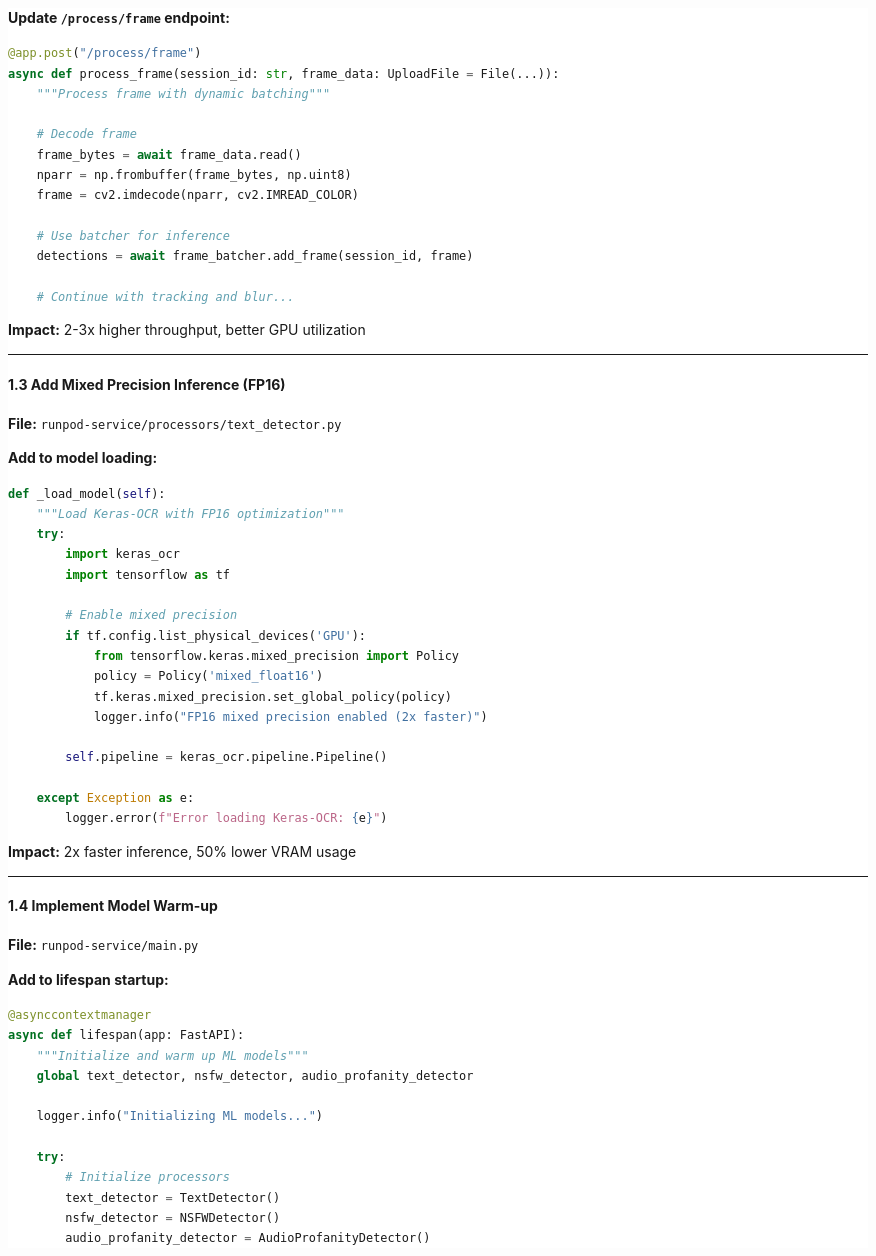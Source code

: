 **Update `/process/frame` endpoint:**
```python
@app.post("/process/frame")
async def process_frame(session_id: str, frame_data: UploadFile = File(...)):
    """Process frame with dynamic batching"""

    # Decode frame
    frame_bytes = await frame_data.read()
    nparr = np.frombuffer(frame_bytes, np.uint8)
    frame = cv2.imdecode(nparr, cv2.IMREAD_COLOR)

    # Use batcher for inference
    detections = await frame_batcher.add_frame(session_id, frame)

    # Continue with tracking and blur...
```

**Impact:** 2-3x higher throughput, better GPU utilization

---

#### 1.3 Add Mixed Precision Inference (FP16)

**File:** `runpod-service/processors/text_detector.py`

**Add to model loading:**
```python
def _load_model(self):
    """Load Keras-OCR with FP16 optimization"""
    try:
        import keras_ocr
        import tensorflow as tf

        # Enable mixed precision
        if tf.config.list_physical_devices('GPU'):
            from tensorflow.keras.mixed_precision import Policy
            policy = Policy('mixed_float16')
            tf.keras.mixed_precision.set_global_policy(policy)
            logger.info("FP16 mixed precision enabled (2x faster)")

        self.pipeline = keras_ocr.pipeline.Pipeline()

    except Exception as e:
        logger.error(f"Error loading Keras-OCR: {e}")
```

**Impact:** 2x faster inference, 50% lower VRAM usage

---

#### 1.4 Implement Model Warm-up

**File:** `runpod-service/main.py`

**Add to lifespan startup:**
```python
@asynccontextmanager
async def lifespan(app: FastAPI):
    """Initialize and warm up ML models"""
    global text_detector, nsfw_detector, audio_profanity_detector

    logger.info("Initializing ML models...")

    try:
        # Initialize processors
        text_detector = TextDetector()
        nsfw_detector = NSFWDetector()
        audio_profanity_detector = AudioProfanityDetector()
```